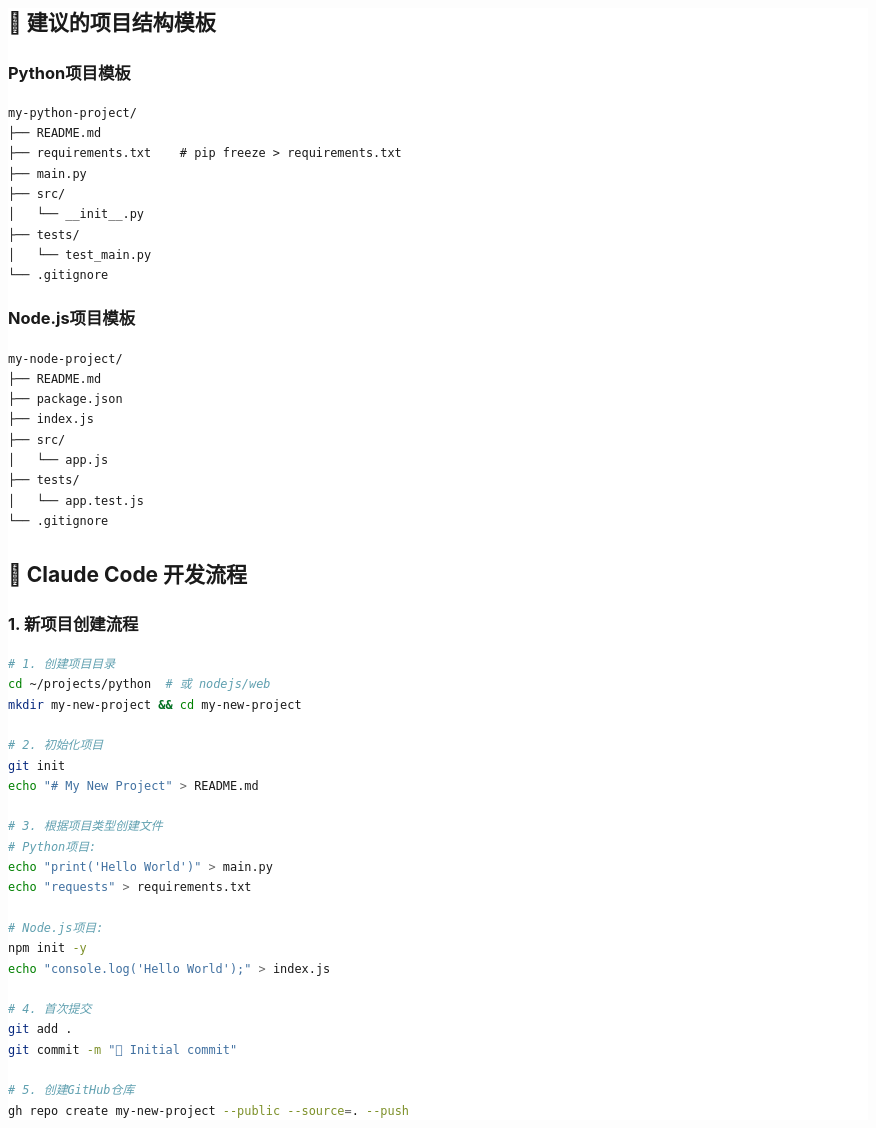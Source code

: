 ## 📝 建议的项目结构模板

### Python项目模板
```
my-python-project/
├── README.md
├── requirements.txt    # pip freeze > requirements.txt
├── main.py
├── src/
│   └── __init__.py
├── tests/
│   └── test_main.py
└── .gitignore
```

### Node.js项目模板  
```
my-node-project/
├── README.md
├── package.json
├── index.js
├── src/
│   └── app.js
├── tests/
│   └── app.test.js
└── .gitignore
```

## 🔧 Claude Code 开发流程

### 1. 新项目创建流程
```bash
# 1. 创建项目目录
cd ~/projects/python  # 或 nodejs/web
mkdir my-new-project && cd my-new-project

# 2. 初始化项目
git init
echo "# My New Project" > README.md

# 3. 根据项目类型创建文件
# Python项目:
echo "print('Hello World')" > main.py
echo "requests" > requirements.txt

# Node.js项目:
npm init -y
echo "console.log('Hello World');" > index.js

# 4. 首次提交
git add .
git commit -m "🎉 Initial commit"

# 5. 创建GitHub仓库
gh repo create my-new-project --public --source=. --push
```
